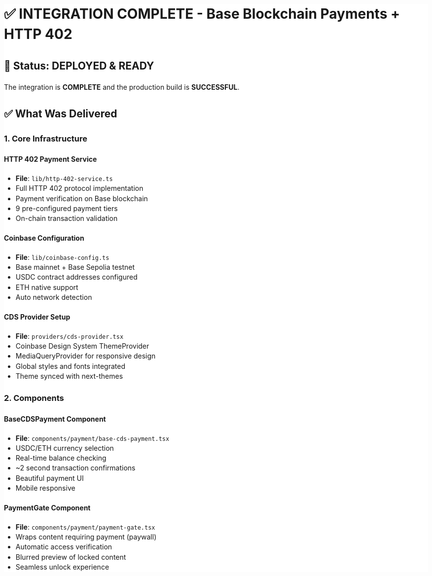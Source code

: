 # ✅ INTEGRATION COMPLETE - Base Blockchain Payments + HTTP 402

## 🎉 Status: DEPLOYED & READY

The integration is **COMPLETE** and the production build is **SUCCESSFUL**.

## ✅ What Was Delivered

### 1. Core Infrastructure

#### HTTP 402 Payment Service
- **File**: `lib/http-402-service.ts`
- Full HTTP 402 protocol implementation
- Payment verification on Base blockchain
- 9 pre-configured payment tiers
- On-chain transaction validation

#### Coinbase Configuration
- **File**: `lib/coinbase-config.ts`
- Base mainnet + Base Sepolia testnet
- USDC contract addresses configured
- ETH native support
- Auto network detection

#### CDS Provider Setup
- **File**: `providers/cds-provider.tsx`
- Coinbase Design System ThemeProvider
- MediaQueryProvider for responsive design
- Global styles and fonts integrated
- Theme synced with next-themes

### 2. Components

#### BaseCDSPayment Component
- **File**: `components/payment/base-cds-payment.tsx`
- USDC/ETH currency selection
- Real-time balance checking
- ~2 second transaction confirmations
- Beautiful payment UI
- Mobile responsive

#### PaymentGate Component
- **File**: `components/payment/payment-gate.tsx`
- Wraps content requiring payment (paywall)
- Automatic access verification
- Blurred preview of locked content
- Seamless unlock experience
